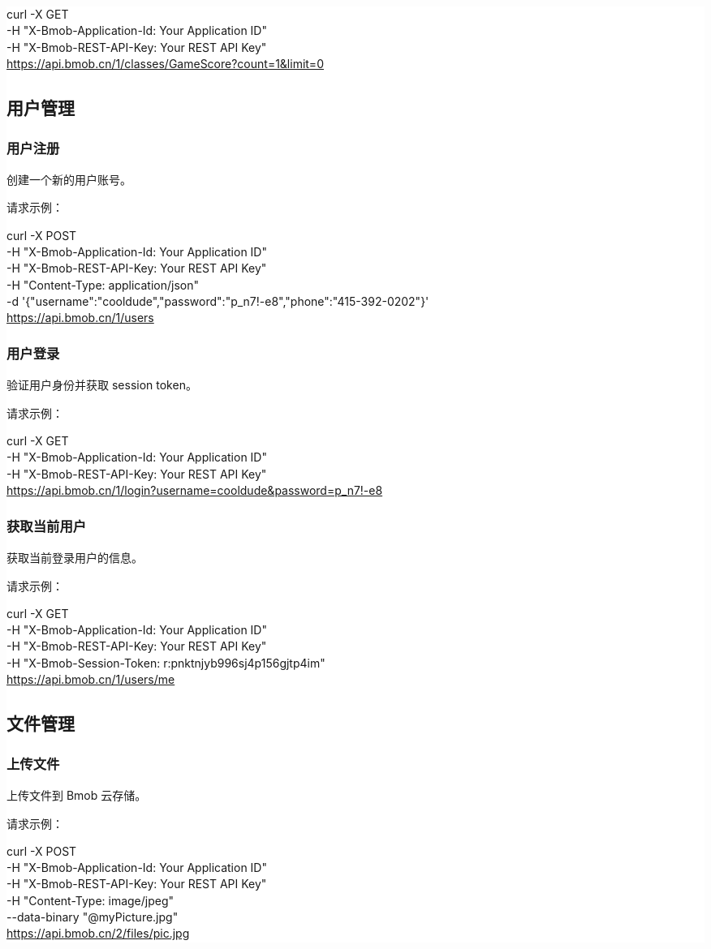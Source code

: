curl -X GET \
  -H "X-Bmob-Application-Id: Your Application ID" \
  -H "X-Bmob-REST-API-Key: Your REST API Key" \
  https://api.bmob.cn/1/classes/GameScore?count=1&limit=0

## 用户管理

### 用户注册
创建一个新的用户账号。

请求示例：

curl -X POST \
  -H "X-Bmob-Application-Id: Your Application ID" \
  -H "X-Bmob-REST-API-Key: Your REST API Key" \
  -H "Content-Type: application/json" \
  -d '{"username":"cooldude","password":"p_n7!-e8","phone":"415-392-0202"}' \
  https://api.bmob.cn/1/users

### 用户登录
验证用户身份并获取 session token。

请求示例：

curl -X GET \
  -H "X-Bmob-Application-Id: Your Application ID" \
  -H "X-Bmob-REST-API-Key: Your REST API Key" \
  https://api.bmob.cn/1/login?username=cooldude&password=p_n7!-e8

### 获取当前用户
获取当前登录用户的信息。

请求示例：

curl -X GET \
  -H "X-Bmob-Application-Id: Your Application ID" \
  -H "X-Bmob-REST-API-Key: Your REST API Key" \
  -H "X-Bmob-Session-Token: r:pnktnjyb996sj4p156gjtp4im" \
  https://api.bmob.cn/1/users/me

## 文件管理

### 上传文件
上传文件到 Bmob 云存储。

请求示例：

curl -X POST \
  -H "X-Bmob-Application-Id: Your Application ID" \
  -H "X-Bmob-REST-API-Key: Your REST API Key" \
  -H "Content-Type: image/jpeg" \
  --data-binary "@myPicture.jpg" \
  https://api.bmob.cn/2/files/pic.jpg
